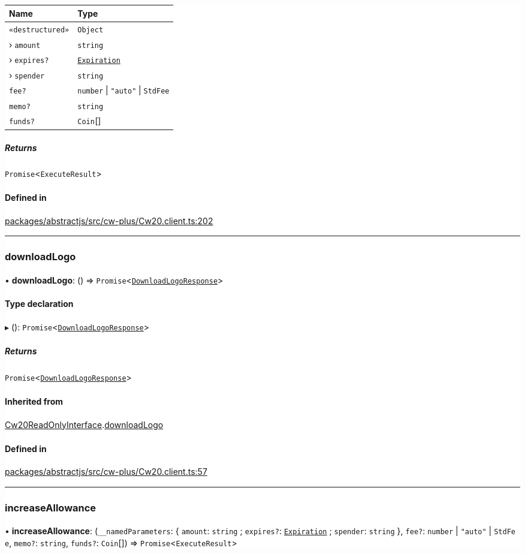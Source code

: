 | Name | Type |
| :------ | :------ |
| `«destructured»` | `Object` |
| › `amount` | `string` |
| › `expires?` | [`Expiration`](../modules/Cw20Types.md#expiration) |
| › `spender` | `string` |
| `fee?` | `number` \| ``"auto"`` \| `StdFee` |
| `memo?` | `string` |
| `funds?` | `Coin`[] |

##### Returns

`Promise`<`ExecuteResult`\>

#### Defined in

[packages/abstractjs/src/cw-plus/Cw20.client.ts:202](https://github.com/Abstract-OS/abstract.js/blob/c46b309/packages/abstractjs/src/cw-plus/Cw20.client.ts#L202)

___

### downloadLogo

• **downloadLogo**: () => `Promise`<[`DownloadLogoResponse`](Cw20Types.DownloadLogoResponse.md)\>

#### Type declaration

▸ (): `Promise`<[`DownloadLogoResponse`](Cw20Types.DownloadLogoResponse.md)\>

##### Returns

`Promise`<[`DownloadLogoResponse`](Cw20Types.DownloadLogoResponse.md)\>

#### Inherited from

[Cw20ReadOnlyInterface](Cw20ReadOnlyInterface.md).[downloadLogo](Cw20ReadOnlyInterface.md#downloadlogo)

#### Defined in

[packages/abstractjs/src/cw-plus/Cw20.client.ts:57](https://github.com/Abstract-OS/abstract.js/blob/c46b309/packages/abstractjs/src/cw-plus/Cw20.client.ts#L57)

___

### increaseAllowance

• **increaseAllowance**: (`__namedParameters`: { `amount`: `string` ; `expires?`: [`Expiration`](../modules/Cw20Types.md#expiration) ; `spender`: `string`  }, `fee?`: `number` \| ``"auto"`` \| `StdFee`, `memo?`: `string`, `funds?`: `Coin`[]) => `Promise`<`ExecuteResult`\>
